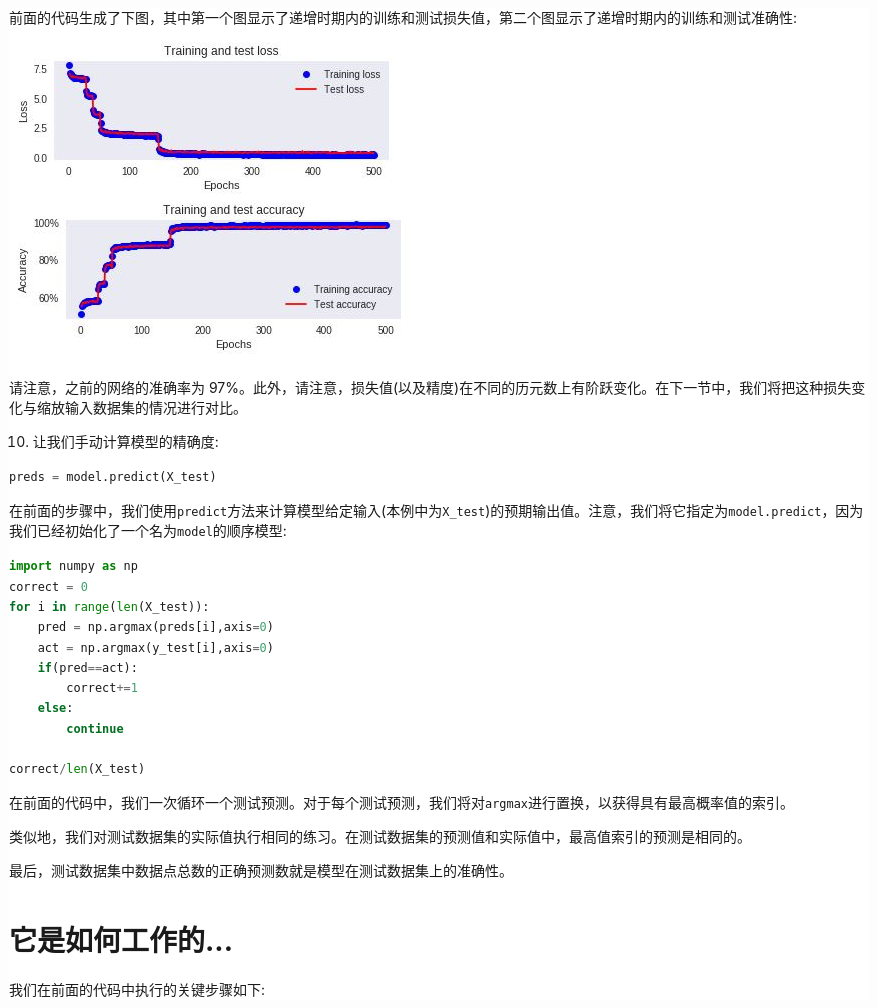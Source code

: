 前面的代码生成了下图，其中第一个图显示了递增时期内的训练和测试损失值，第二个图显示了递增时期内的训练和测试准确性:

![](img/3d56bf42-6d83-4844-a9b7-06ea6ad79d71.png)

请注意，之前的网络的准确率为 97%。此外，请注意，损失值(以及精度)在不同的历元数上有阶跃变化。在下一节中，我们将把这种损失变化与缩放输入数据集的情况进行对比。

10.  让我们手动计算模型的精确度:

```py
preds = model.predict(X_test)
```

在前面的步骤中，我们使用`predict`方法来计算模型给定输入(本例中为`X_test`)的预期输出值。注意，我们将它指定为`model.predict`，因为我们已经初始化了一个名为`model`的顺序模型:

```py
import numpy as np
correct = 0
for i in range(len(X_test)):
    pred = np.argmax(preds[i],axis=0)
    act = np.argmax(y_test[i],axis=0)
    if(pred==act):
        correct+=1
    else:
        continue

correct/len(X_test)
```

在前面的代码中，我们一次循环一个测试预测。对于每个测试预测，我们将对`argmax`进行置换，以获得具有最高概率值的索引。

类似地，我们对测试数据集的实际值执行相同的练习。在测试数据集的预测值和实际值中，最高值索引的预测是相同的。

最后，测试数据集中数据点总数的正确预测数就是模型在测试数据集上的准确性。

        

# 它是如何工作的...

我们在前面的代码中执行的关键步骤如下:
